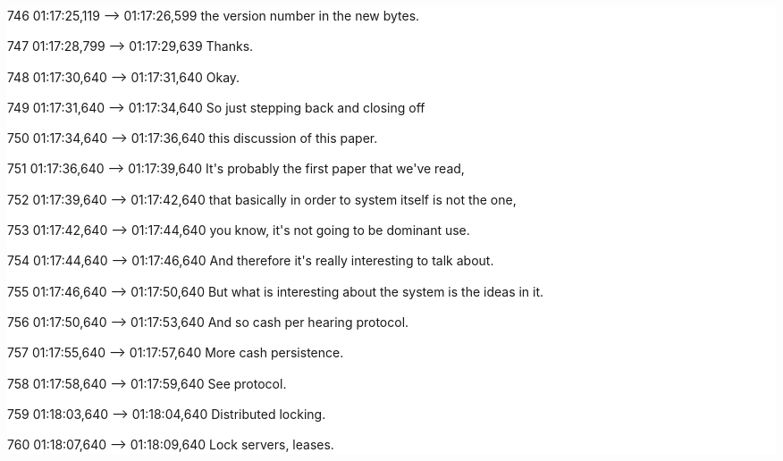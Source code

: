746
01:17:25,119 --> 01:17:26,599
the version number in the new bytes.

747
01:17:28,799 --> 01:17:29,639
Thanks.

748
01:17:30,640 --> 01:17:31,640
Okay.

749
01:17:31,640 --> 01:17:34,640
So just stepping back and closing off

750
01:17:34,640 --> 01:17:36,640
this discussion of this paper.

751
01:17:36,640 --> 01:17:39,640
It's probably the first paper that we've read,

752
01:17:39,640 --> 01:17:42,640
that basically in order to system itself is not the one,

753
01:17:42,640 --> 01:17:44,640
you know, it's not going to be dominant use.

754
01:17:44,640 --> 01:17:46,640
And therefore it's really interesting to talk about.

755
01:17:46,640 --> 01:17:50,640
But what is interesting about the system is the ideas in it.

756
01:17:50,640 --> 01:17:53,640
And so cash per hearing protocol.

757
01:17:55,640 --> 01:17:57,640
More cash persistence.

758
01:17:58,640 --> 01:17:59,640
See protocol.

759
01:18:03,640 --> 01:18:04,640
Distributed locking.

760
01:18:07,640 --> 01:18:09,640
Lock servers, leases.
